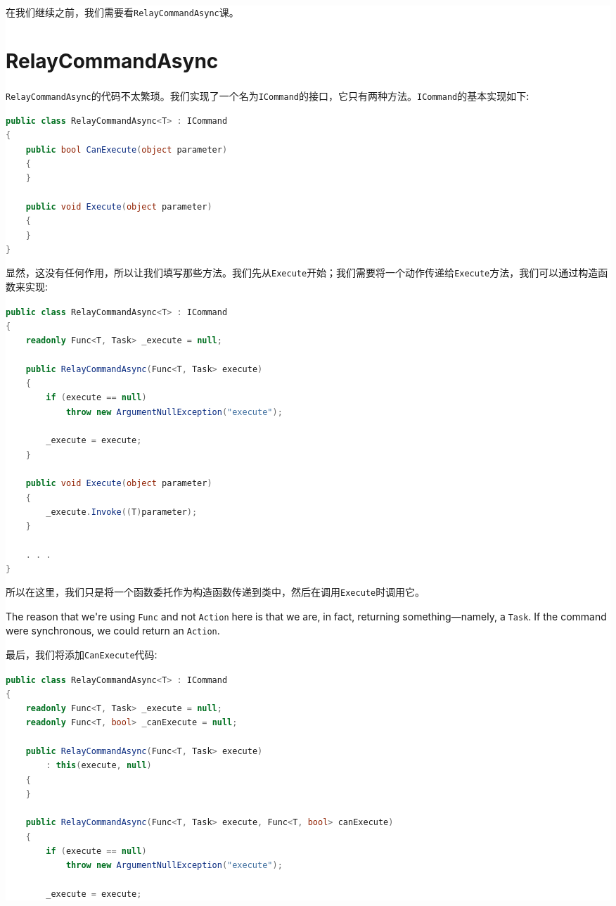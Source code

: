 在我们继续之前，我们需要看`RelayCommandAsync`课。

# RelayCommandAsync

`RelayCommandAsync`的代码不太繁琐。我们实现了一个名为`ICommand`的接口，它只有两种方法。`ICommand`的基本实现如下:

```cs
public class RelayCommandAsync<T> : ICommand
{ 
    public bool CanExecute(object parameter)
    {
    }

    public void Execute(object parameter)
    {
    } 
}
```

显然，这没有任何作用，所以让我们填写那些方法。我们先从`Execute`开始；我们需要将一个动作传递给`Execute`方法，我们可以通过构造函数来实现:

```cs
public class RelayCommandAsync<T> : ICommand
{
    readonly Func<T, Task> _execute = null;

    public RelayCommandAsync(Func<T, Task> execute)
    {
        if (execute == null)
            throw new ArgumentNullException("execute");

        _execute = execute;
    }

    public void Execute(object parameter)
    {
        _execute.Invoke((T)parameter);
    } 

    . . .
}
```

所以在这里，我们只是将一个函数委托作为构造函数传递到类中，然后在调用`Execute`时调用它。

The reason that we're using `Func` and not `Action` here is that we are, in fact, returning something—namely, a `Task`. If the command were synchronous, we could return an `Action`.

最后，我们将添加`CanExecute`代码:

```cs
public class RelayCommandAsync<T> : ICommand
{
    readonly Func<T, Task> _execute = null;
    readonly Func<T, bool> _canExecute = null;

    public RelayCommandAsync(Func<T, Task> execute)
        : this(execute, null)
    {
    }

    public RelayCommandAsync(Func<T, Task> execute, Func<T, bool> canExecute)
    {
        if (execute == null)
            throw new ArgumentNullException("execute");

        _execute = execute;
```